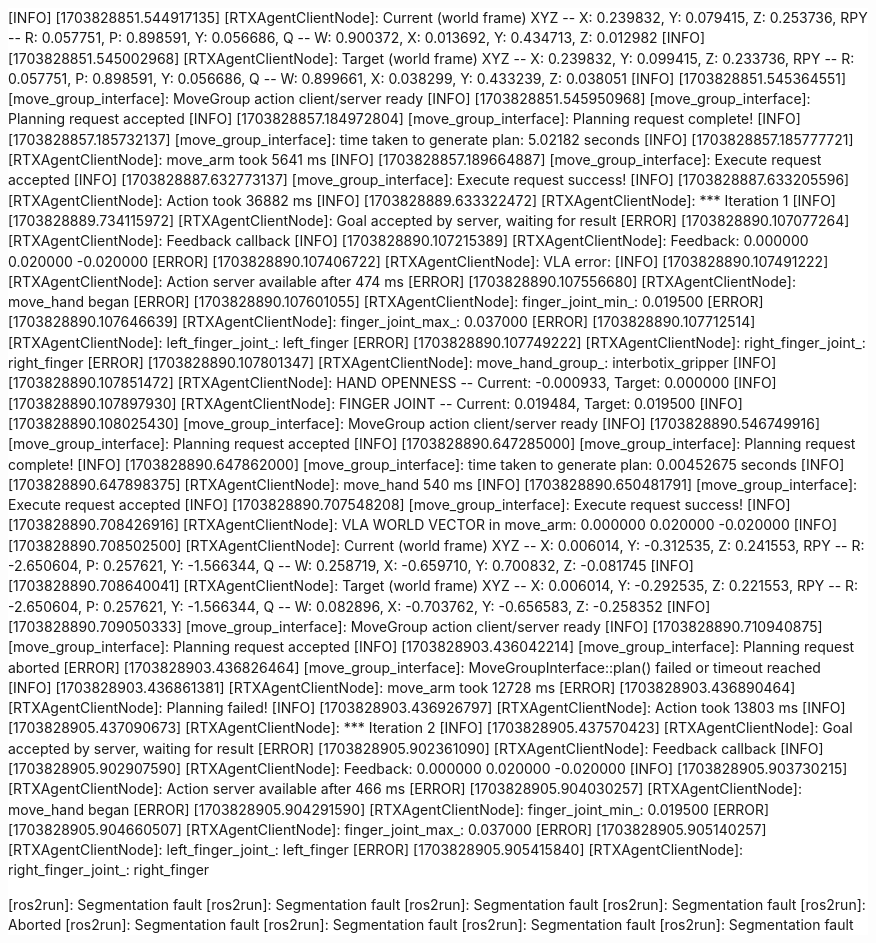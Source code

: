 [INFO] [1703828851.544917135] [RTXAgentClientNode]: Current (world frame) XYZ -- X: 0.239832, Y: 0.079415, Z: 0.253736, RPY --  R: 0.057751, P: 0.898591, Y: 0.056686, Q -- W: 0.900372, X: 0.013692, Y: 0.434713, Z: 0.012982
[INFO] [1703828851.545002968] [RTXAgentClientNode]: Target (world frame) XYZ -- X: 0.239832, Y: 0.099415, Z: 0.233736, RPY --  R: 0.057751, P: 0.898591, Y: 0.056686, Q -- W: 0.899661, X: 0.038299, Y: 0.433239, Z: 0.038051
[INFO] [1703828851.545364551] [move_group_interface]: MoveGroup action client/server ready
[INFO] [1703828851.545950968] [move_group_interface]: Planning request accepted
[INFO] [1703828857.184972804] [move_group_interface]: Planning request complete!
[INFO] [1703828857.185732137] [move_group_interface]: time taken to generate plan: 5.02182 seconds
[INFO] [1703828857.185777721] [RTXAgentClientNode]: move_arm  took 5641 ms
[INFO] [1703828857.189664887] [move_group_interface]: Execute request accepted
[INFO] [1703828887.632773137] [move_group_interface]: Execute request success!
[INFO] [1703828887.633205596] [RTXAgentClientNode]: Action took 36882 ms
[INFO] [1703828889.633322472] [RTXAgentClientNode]: *** Iteration 1
[INFO] [1703828889.734115972] [RTXAgentClientNode]: Goal accepted by server, waiting for result
[ERROR] [1703828890.107077264] [RTXAgentClientNode]: Feedback callback
[INFO] [1703828890.107215389] [RTXAgentClientNode]: Feedback: 0.000000 0.020000 -0.020000
[ERROR] [1703828890.107406722] [RTXAgentClientNode]: VLA error: 
[INFO] [1703828890.107491222] [RTXAgentClientNode]: Action server available after 474 ms
[ERROR] [1703828890.107556680] [RTXAgentClientNode]: move_hand began
[ERROR] [1703828890.107601055] [RTXAgentClientNode]: finger_joint_min_: 0.019500
[ERROR] [1703828890.107646639] [RTXAgentClientNode]: finger_joint_max_: 0.037000
[ERROR] [1703828890.107712514] [RTXAgentClientNode]: left_finger_joint_: left_finger
[ERROR] [1703828890.107749222] [RTXAgentClientNode]: right_finger_joint_: right_finger
[ERROR] [1703828890.107801347] [RTXAgentClientNode]: move_hand_group_: interbotix_gripper
[INFO] [1703828890.107851472] [RTXAgentClientNode]: HAND OPENNESS -- Current: -0.000933, Target: 0.000000
[INFO] [1703828890.107897930] [RTXAgentClientNode]: FINGER JOINT -- Current: 0.019484, Target: 0.019500
[INFO] [1703828890.108025430] [move_group_interface]: MoveGroup action client/server ready
[INFO] [1703828890.546749916] [move_group_interface]: Planning request accepted
[INFO] [1703828890.647285000] [move_group_interface]: Planning request complete!
[INFO] [1703828890.647862000] [move_group_interface]: time taken to generate plan: 0.00452675 seconds
[INFO] [1703828890.647898375] [RTXAgentClientNode]: move_hand 540 ms
[INFO] [1703828890.650481791] [move_group_interface]: Execute request accepted
[INFO] [1703828890.707548208] [move_group_interface]: Execute request success!
[INFO] [1703828890.708426916] [RTXAgentClientNode]: VLA WORLD VECTOR in move_arm: 0.000000 0.020000 -0.020000
[INFO] [1703828890.708502500] [RTXAgentClientNode]: Current (world frame) XYZ -- X: 0.006014, Y: -0.312535, Z: 0.241553, RPY --  R: -2.650604, P: 0.257621, Y: -1.566344, Q -- W: 0.258719, X: -0.659710, Y: 0.700832, Z: -0.081745
[INFO] [1703828890.708640041] [RTXAgentClientNode]: Target (world frame) XYZ -- X: 0.006014, Y: -0.292535, Z: 0.221553, RPY --  R: -2.650604, P: 0.257621, Y: -1.566344, Q -- W: 0.082896, X: -0.703762, Y: -0.656583, Z: -0.258352
[INFO] [1703828890.709050333] [move_group_interface]: MoveGroup action client/server ready
[INFO] [1703828890.710940875] [move_group_interface]: Planning request accepted
[INFO] [1703828903.436042214] [move_group_interface]: Planning request aborted
[ERROR] [1703828903.436826464] [move_group_interface]: MoveGroupInterface::plan() failed or timeout reached
[INFO] [1703828903.436861381] [RTXAgentClientNode]: move_arm  took 12728 ms
[ERROR] [1703828903.436890464] [RTXAgentClientNode]: Planning failed!
[INFO] [1703828903.436926797] [RTXAgentClientNode]: Action took 13803 ms
[INFO] [1703828905.437090673] [RTXAgentClientNode]: *** Iteration 2
[INFO] [1703828905.437570423] [RTXAgentClientNode]: Goal accepted by server, waiting for result
[ERROR] [1703828905.902361090] [RTXAgentClientNode]: Feedback callback
[INFO] [1703828905.902907590] [RTXAgentClientNode]: Feedback: 0.000000 0.020000 -0.020000
[INFO] [1703828905.903730215] [RTXAgentClientNode]: Action server available after 466 ms
[ERROR] [1703828905.904030257] [RTXAgentClientNode]: move_hand began
[ERROR] [1703828905.904291590] [RTXAgentClientNode]: finger_joint_min_: 0.019500
[ERROR] [1703828905.904660507] [RTXAgentClientNode]: finger_joint_max_: 0.037000
[ERROR] [1703828905.905140257] [RTXAgentClientNode]: left_finger_joint_: left_finger
[ERROR] [1703828905.905415840] [RTXAgentClientNode]: right_finger_joint_: right_finger

[ros2run]: Segmentation fault
[ros2run]: Segmentation fault
[ros2run]: Segmentation fault
[ros2run]: Segmentation fault
[ros2run]: Aborted
[ros2run]: Segmentation fault
[ros2run]: Segmentation fault
[ros2run]: Segmentation fault
[ros2run]: Segmentation fault